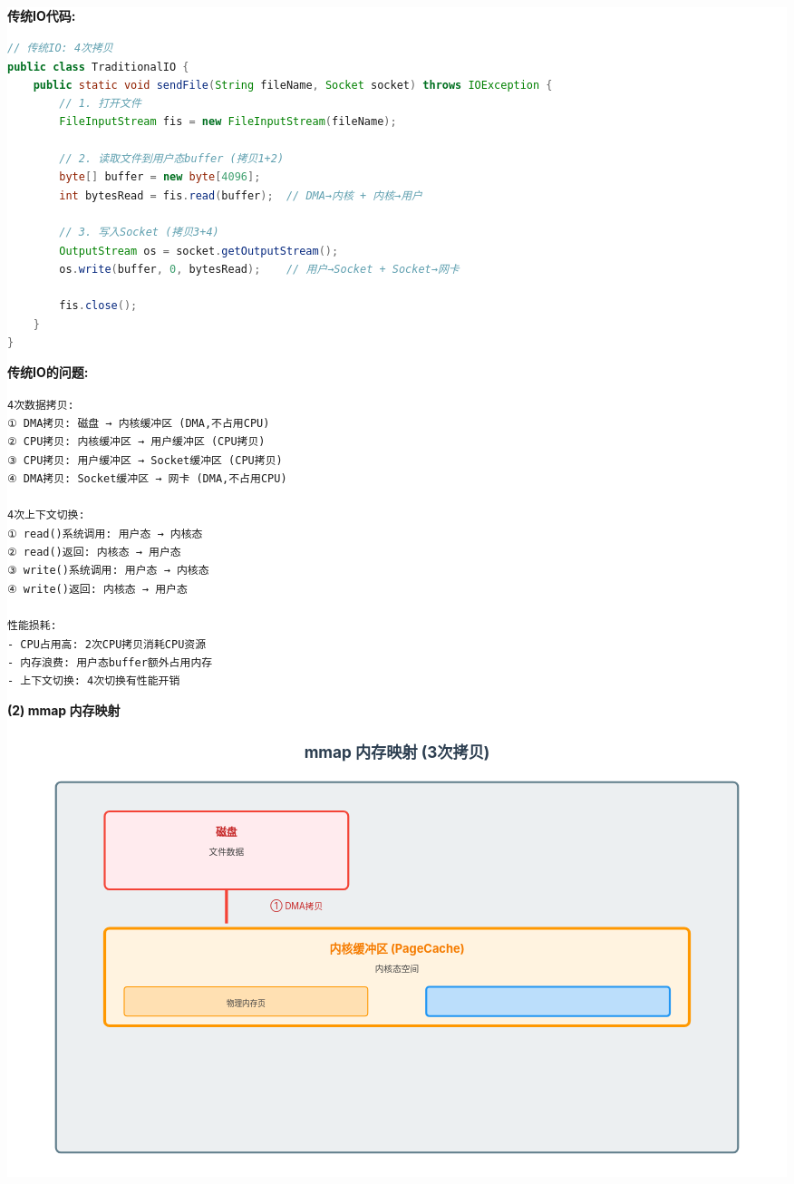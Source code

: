 **传统IO代码:**

```java
// 传统IO: 4次拷贝
public class TraditionalIO {
    public static void sendFile(String fileName, Socket socket) throws IOException {
        // 1. 打开文件
        FileInputStream fis = new FileInputStream(fileName);

        // 2. 读取文件到用户态buffer (拷贝1+2)
        byte[] buffer = new byte[4096];
        int bytesRead = fis.read(buffer);  // DMA→内核 + 内核→用户

        // 3. 写入Socket (拷贝3+4)
        OutputStream os = socket.getOutputStream();
        os.write(buffer, 0, bytesRead);    // 用户→Socket + Socket→网卡

        fis.close();
    }
}
```

**传统IO的问题:**

```
4次数据拷贝:
① DMA拷贝: 磁盘 → 内核缓冲区 (DMA,不占用CPU)
② CPU拷贝: 内核缓冲区 → 用户缓冲区 (CPU拷贝)
③ CPU拷贝: 用户缓冲区 → Socket缓冲区 (CPU拷贝)
④ DMA拷贝: Socket缓冲区 → 网卡 (DMA,不占用CPU)

4次上下文切换:
① read()系统调用: 用户态 → 内核态
② read()返回: 内核态 → 用户态
③ write()系统调用: 用户态 → 内核态
④ write()返回: 内核态 → 用户态

性能损耗:
- CPU占用高: 2次CPU拷贝消耗CPU资源
- 内存浪费: 用户态buffer额外占用内存
- 上下文切换: 4次切换有性能开销
```

**(2) mmap 内存映射**

<svg viewBox="0 0 800 450" xmlns="http://www.w3.org/2000/svg">
<text x="400" y="25" text-anchor="middle" font-size="16" font-weight="bold" fill="#2C3E50">mmap 内存映射 (3次拷贝)</text>
<rect x="50" y="50" width="700" height="380" fill="#ECEFF1" stroke="#607D8B" stroke-width="2" rx="5"/>
<rect x="100" y="80" width="250" height="80" fill="#FFEBEE" stroke="#F44336" stroke-width="2" rx="5"/>
<text x="225" y="105" text-anchor="middle" font-size="11" font-weight="bold" fill="#C62828">磁盘</text>
<text x="225" y="125" text-anchor="middle" font-size="9" fill="#424242">文件数据</text>
<path d="M 225 160 L 225 195" stroke="#F44336" stroke-width="3" marker-end="url(#arrowRed10)"/>
<text x="270" y="180" text-anchor="start" font-size="9" fill="#C62828">① DMA拷贝</text>
<rect x="100" y="200" width="600" height="100" fill="#FFF3E0" stroke="#FF9800" stroke-width="3" rx="5"/>
<text x="400" y="225" text-anchor="middle" font-size="12" font-weight="bold" fill="#F57C00">内核缓冲区 (PageCache)</text>
<text x="400" y="245" text-anchor="middle" font-size="9" fill="#424242">内核态空间</text>
<rect x="120" y="260" width="250" height="30" fill="#FFE0B2" stroke="#FF9800" stroke-width="1" rx="3"/>
<text x="245" y="280" text-anchor="middle" font-size="8" fill="#424242">物理内存页</text>
<rect x="430" y="260" width="250" height="30" fill="#BBDEFB" stroke="#2196F3" stroke-width="2" rx="3"/>
